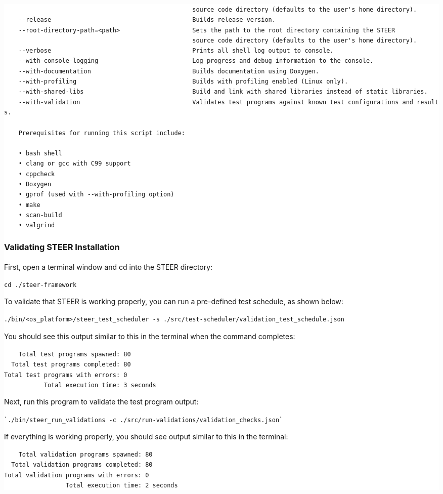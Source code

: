 ```
                                                    source code directory (defaults to the user's home directory).
    --release                                       Builds release version.
    --root-directory-path=<path>                    Sets the path to the root directory containing the STEER
                                                    source code directory (defaults to the user's home directory).
    --verbose                                       Prints all shell log output to console.
    --with-console-logging                          Log progress and debug information to the console.
    --with-documentation                            Builds documentation using Doxygen.
    --with-profiling                                Builds with profiling enabled (Linux only).
    --with-shared-libs                              Build and link with shared libraries instead of static libraries.
    --with-validation                               Validates test programs against known test configurations and results.

    Prerequisites for running this script include:

    • bash shell
    • clang or gcc with C99 support
    • cppcheck
    • Doxygen
    • gprof (used with --with-profiling option)
    • make
    • scan-build
    • valgrind
```

### Validating STEER Installation

First, open a terminal window and cd into the STEER directory:

    cd ./steer-framework

To validate that STEER is working properly, you can run a pre-defined test schedule, as shown below:

    ./bin/<os_platform>/steer_test_scheduler -s ./src/test-scheduler/validation_test_schedule.json

You should see this output similar to this in the terminal when the command completes:

	    Total test programs spawned: 80
	  Total test programs completed: 80
	Total test programs with errors: 0
	           Total execution time: 3 seconds

Next, run this program to validate the test program output:

    `./bin/steer_run_validations -c ./src/run-validations/validation_checks.json`

If everything is working properly, you should see output similar to this in the terminal:

	    Total validation programs spawned: 80
	  Total validation programs completed: 80
	Total validation programs with errors: 0
	                 Total execution time: 2 seconds
